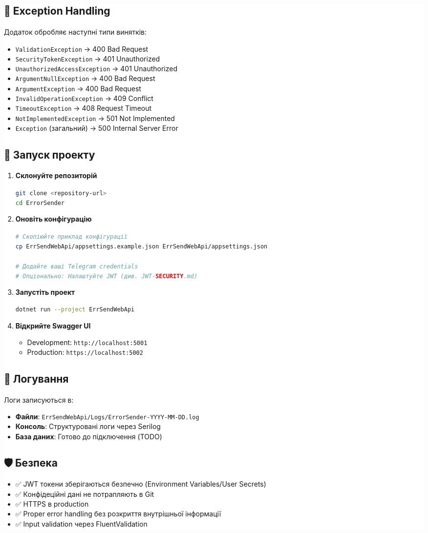 ## 🔧 Exception Handling

Додаток обробляє наступні типи винятків:

- `ValidationException` → 400 Bad Request
- `SecurityTokenException` → 401 Unauthorized  
- `UnauthorizedAccessException` → 401 Unauthorized
- `ArgumentNullException` → 400 Bad Request
- `ArgumentException` → 400 Bad Request
- `InvalidOperationException` → 409 Conflict
- `TimeoutException` → 408 Request Timeout
- `NotImplementedException` → 501 Not Implemented
- `Exception` (загальний) → 500 Internal Server Error

## 🚀 Запуск проекту

1. **Склонуйте репозиторій**
   ```bash
   git clone <repository-url>
   cd ErrorSender
   ```

2. **Оновіть конфігурацію**
   ```bash
   # Скопіюйте приклад конфігурації
   cp ErrSendWebApi/appsettings.example.json ErrSendWebApi/appsettings.json
   
   # Додайте ваші Telegram credentials
   # Опціонально: Налаштуйте JWT (див. JWT-SECURITY.md)
   ```

3. **Запустіть проект**
   ```bash
   dotnet run --project ErrSendWebApi
   ```

4. **Відкрийте Swagger UI**
   - Development: `http://localhost:5001`
   - Production: `https://localhost:5002`

## 📝 Логування

Логи записуються в:
- **Файли**: `ErrSendWebApi/Logs/ErrorSender-YYYY-MM-DD.log`
- **Консоль**: Структуровані логи через Serilog
- **База даних**: Готово до підключення (TODO)

## 🛡️ Безпека

- ✅ JWT токени зберігаються безпечно (Environment Variables/User Secrets)
- ✅ Конфідеційні дані не потрапляють в Git
- ✅ HTTPS в production
- ✅ Proper error handling без розкриття внутрішньої інформації
- ✅ Input validation через FluentValidation
